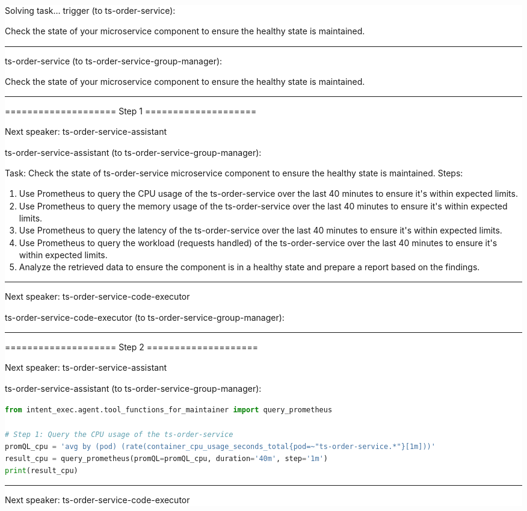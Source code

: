 Solving task...
trigger (to ts-order-service):

Check the state of your microservice component to ensure the healthy state is maintained.

--------------------------------------------------------------------------------
ts-order-service (to ts-order-service-group-manager):

Check the state of your microservice component to ensure the healthy state is maintained.

--------------------------------------------------------------------------------
==================== Step 1 ====================

Next speaker: ts-order-service-assistant

ts-order-service-assistant (to ts-order-service-group-manager):

Task: Check the state of ts-order-service microservice component to ensure the healthy state is maintained.
Steps:
1. Use Prometheus to query the CPU usage of the ts-order-service over the last 40 minutes to ensure it's within expected limits.
2. Use Prometheus to query the memory usage of the ts-order-service over the last 40 minutes to ensure it's within expected limits.
3. Use Prometheus to query the latency of the ts-order-service over the last 40 minutes to ensure it's within expected limits.
4. Use Prometheus to query the workload (requests handled) of the ts-order-service over the last 40 minutes to ensure it's within expected limits.
5. Analyze the retrieved data to ensure the component is in a healthy state and prepare a report based on the findings.

--------------------------------------------------------------------------------

Next speaker: ts-order-service-code-executor

ts-order-service-code-executor (to ts-order-service-group-manager):



--------------------------------------------------------------------------------
==================== Step 2 ====================

Next speaker: ts-order-service-assistant

ts-order-service-assistant (to ts-order-service-group-manager):

```python
from intent_exec.agent.tool_functions_for_maintainer import query_prometheus

# Step 1: Query the CPU usage of the ts-order-service
promQL_cpu = 'avg by (pod) (rate(container_cpu_usage_seconds_total{pod=~"ts-order-service.*"}[1m]))'
result_cpu = query_prometheus(promQL=promQL_cpu, duration='40m', step='1m')
print(result_cpu)
```

--------------------------------------------------------------------------------

Next speaker: ts-order-service-code-executor
